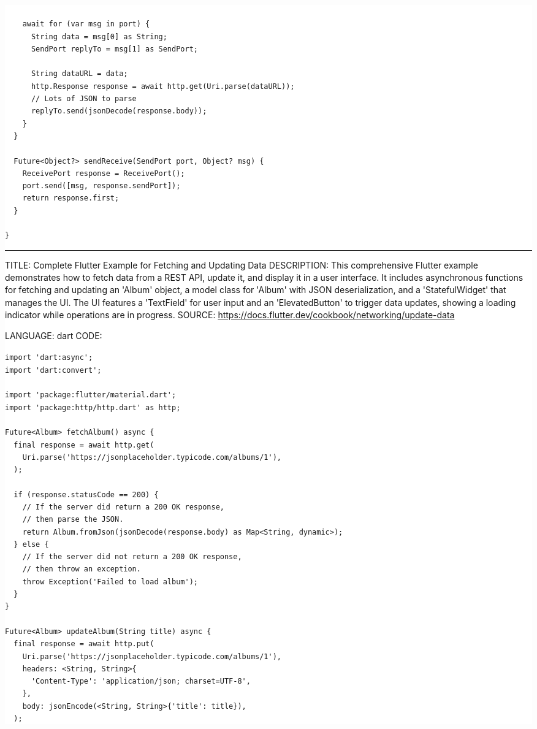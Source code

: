 ```

    await for (var msg in port) {
      String data = msg[0] as String;
      SendPort replyTo = msg[1] as SendPort;

      String dataURL = data;
      http.Response response = await http.get(Uri.parse(dataURL));
      // Lots of JSON to parse
      replyTo.send(jsonDecode(response.body));
    }
  }

  Future<Object?> sendReceive(SendPort port, Object? msg) {
    ReceivePort response = ReceivePort();
    port.send([msg, response.sendPort]);
    return response.first;
  }

}
```

----------------------------------------

TITLE: Complete Flutter Example for Fetching and Updating Data
DESCRIPTION: This comprehensive Flutter example demonstrates how to fetch data from a REST API, update it, and display it in a user interface. It includes asynchronous functions for fetching and updating an 'Album' object, a model class for 'Album' with JSON deserialization, and a 'StatefulWidget' that manages the UI. The UI features a 'TextField' for user input and an 'ElevatedButton' to trigger data updates, showing a loading indicator while operations are in progress.
SOURCE: https://docs.flutter.dev/cookbook/networking/update-data

LANGUAGE: dart
CODE:
```
import 'dart:async';
import 'dart:convert';

import 'package:flutter/material.dart';
import 'package:http/http.dart' as http;

Future<Album> fetchAlbum() async {
  final response = await http.get(
    Uri.parse('https://jsonplaceholder.typicode.com/albums/1'),
  );

  if (response.statusCode == 200) {
    // If the server did return a 200 OK response,
    // then parse the JSON.
    return Album.fromJson(jsonDecode(response.body) as Map<String, dynamic>);
  } else {
    // If the server did not return a 200 OK response,
    // then throw an exception.
    throw Exception('Failed to load album');
  }
}

Future<Album> updateAlbum(String title) async {
  final response = await http.put(
    Uri.parse('https://jsonplaceholder.typicode.com/albums/1'),
    headers: <String, String>{
      'Content-Type': 'application/json; charset=UTF-8',
    },
    body: jsonEncode(<String, String>{'title': title}),
  );
```